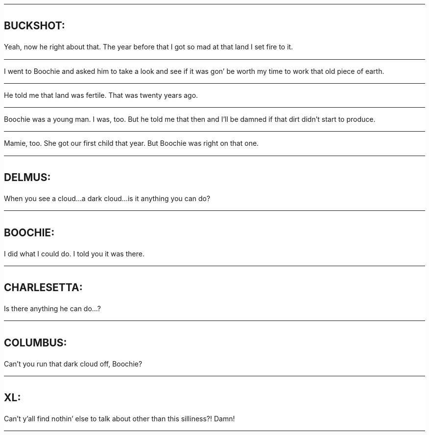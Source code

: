 
---

## BUCKSHOT:
Yeah, now he right about that. The year before that I got so mad at that land I set fire to it. 

---

I went to Boochie and asked him to take a look and see if it was gon’ be worth my time to work that old piece of earth. 

---

He told me that land was fertile. That was twenty years ago. 

---

Boochie was a young man. I was, too. But he told me that then and I’ll be damned if that dirt didn’t start to produce. 

---

Mamie, too. She got our first child that year. But Boochie was right on that one. 


---

## DELMUS:
When you see a cloud…a dark cloud…is it anything you can do?


---

## BOOCHIE:
I did what I could do. I told you it was there.


---

## CHARLESETTA:
Is there anything he can do…?


---

## COLUMBUS:
Can’t you run that dark cloud off, Boochie?


---

## XL:
Can’t y’all find nothin’ else to talk about other than this silliness?! Damn! 

---